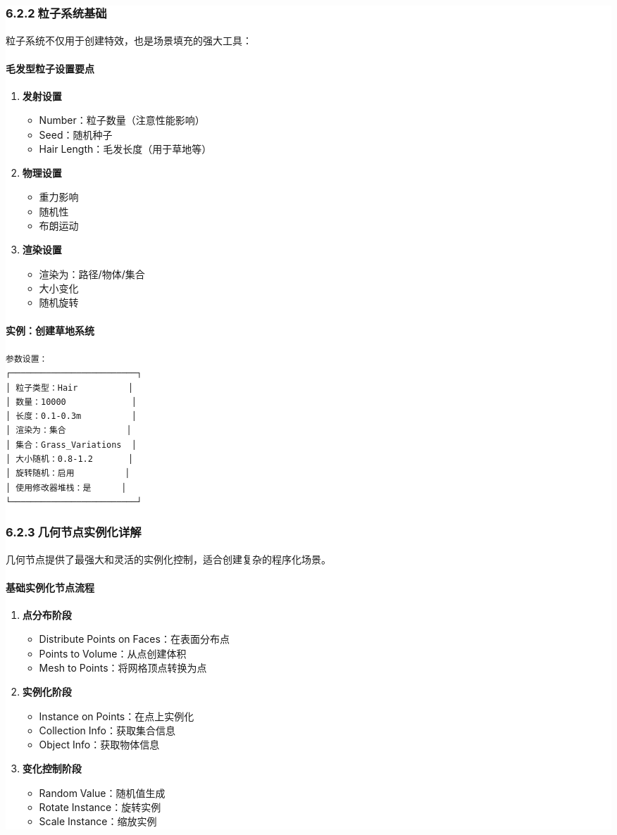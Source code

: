 ### 6.2.2 粒子系统基础

粒子系统不仅用于创建特效，也是场景填充的强大工具：

#### 毛发型粒子设置要点

1. **发射设置**
   - Number：粒子数量（注意性能影响）
   - Seed：随机种子
   - Hair Length：毛发长度（用于草地等）

2. **物理设置**
   - 重力影响
   - 随机性
   - 布朗运动

3. **渲染设置**
   - 渲染为：路径/物体/集合
   - 大小变化
   - 随机旋转

#### 实例：创建草地系统

```
参数设置：
┌─────────────────────────┐
│ 粒子类型：Hair          │
│ 数量：10000             │
│ 长度：0.1-0.3m          │
│ 渲染为：集合            │
│ 集合：Grass_Variations  │
│ 大小随机：0.8-1.2       │
│ 旋转随机：启用          │
│ 使用修改器堆栈：是      │
└─────────────────────────┘
```

### 6.2.3 几何节点实例化详解

几何节点提供了最强大和灵活的实例化控制，适合创建复杂的程序化场景。

#### 基础实例化节点流程

1. **点分布阶段**
   - Distribute Points on Faces：在表面分布点
   - Points to Volume：从点创建体积
   - Mesh to Points：将网格顶点转换为点

2. **实例化阶段**
   - Instance on Points：在点上实例化
   - Collection Info：获取集合信息
   - Object Info：获取物体信息

3. **变化控制阶段**
   - Random Value：随机值生成
   - Rotate Instance：旋转实例
   - Scale Instance：缩放实例
